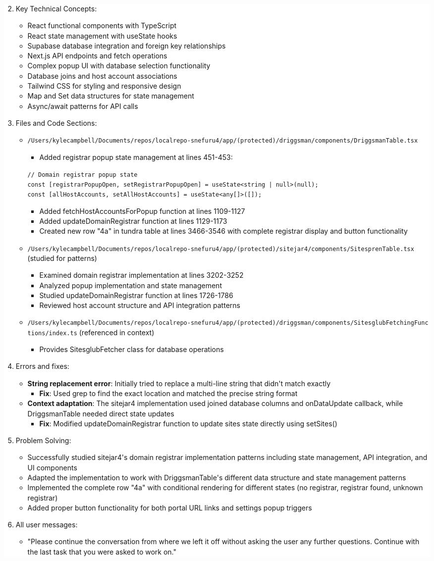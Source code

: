 2. Key Technical Concepts:
   - React functional components with TypeScript
   - React state management with useState hooks
   - Supabase database integration and foreign key relationships
   - Next.js API endpoints and fetch operations
   - Complex popup UI with database selection functionality
   - Database joins and host account associations
   - Tailwind CSS for styling and responsive design
   - Map and Set data structures for state management
   - Async/await patterns for API calls

3. Files and Code Sections:
   - `/Users/kylecampbell/Documents/repos/localrepo-snefuru4/app/(protected)/driggsman/components/DriggsmanTable.tsx`
      - Added registrar popup state management at lines 451-453:
      ```tsx
      // Domain registrar popup state
      const [registrarPopupOpen, setRegistrarPopupOpen] = useState<string | null>(null);
      const [allHostAccounts, setAllHostAccounts] = useState<any[]>([]);
      ```
      - Added fetchHostAccountsForPopup function at lines 1109-1127
      - Added updateDomainRegistrar function at lines 1129-1173
      - Created new row "4a" in tundra table at lines 3466-3546 with complete registrar display and button functionality
      
   - `/Users/kylecampbell/Documents/repos/localrepo-snefuru4/app/(protected)/sitejar4/components/SitesprenTable.tsx` (studied for patterns)
      - Examined domain registrar implementation at lines 3202-3252
      - Analyzed popup implementation and state management
      - Studied updateDomainRegistrar function at lines 1726-1786
      - Reviewed host account structure and API integration patterns

   - `/Users/kylecampbell/Documents/repos/localrepo-snefuru4/app/(protected)/driggsman/components/SitesglubFetchingFunctions/index.ts` (referenced in context)
      - Provides SitesglubFetcher class for database operations

4. Errors and fixes:
   - **String replacement error**: Initially tried to replace a multi-line string that didn't match exactly
     - **Fix**: Used grep to find the exact location and matched the precise string format
   - **Context adaptation**: The sitejar4 implementation used joined database columns and onDataUpdate callback, while DriggsmanTable needed direct state updates
     - **Fix**: Modified updateDomainRegistrar function to update sites state directly using setSites()

5. Problem Solving:
   - Successfully studied sitejar4's domain registrar implementation patterns including state management, API integration, and UI components
   - Adapted the implementation to work with DriggsmanTable's different data structure and state management patterns
   - Implemented the complete row "4a" with conditional rendering for different states (no registrar, registrar found, unknown registrar)
   - Added proper button functionality for both portal URL links and settings popup triggers

6. All user messages:
   - "Please continue the conversation from where we left it off without asking the user any further questions. Continue with the last task that you were asked to work on."

